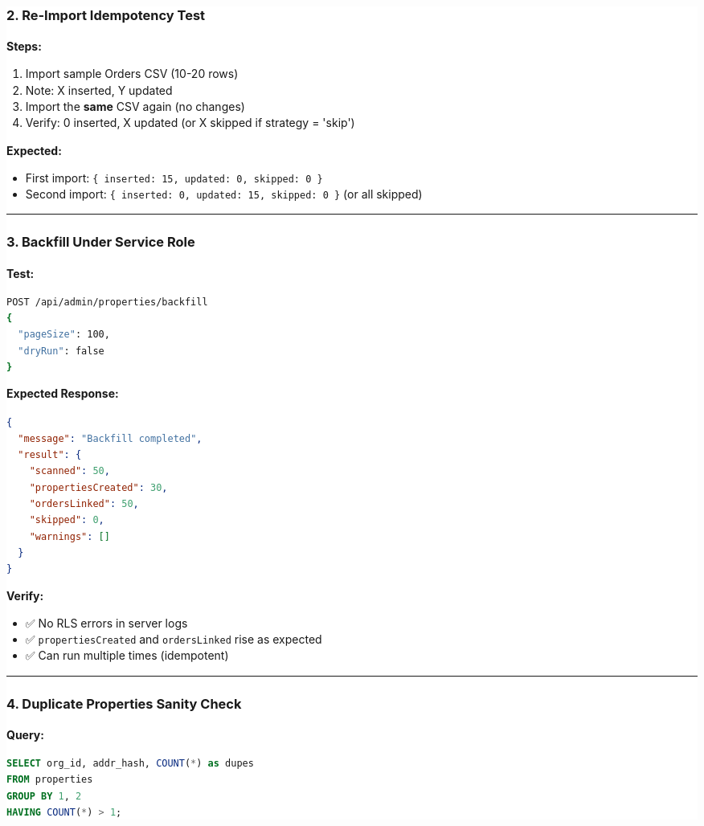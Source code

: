 
### 2. Re-Import Idempotency Test

**Steps:**
1. Import sample Orders CSV (10-20 rows)
2. Note: X inserted, Y updated
3. Import the **same** CSV again (no changes)
4. Verify: 0 inserted, X updated (or X skipped if strategy = 'skip')

**Expected:**
- First import: `{ inserted: 15, updated: 0, skipped: 0 }`
- Second import: `{ inserted: 0, updated: 15, skipped: 0 }` (or all skipped)

---

### 3. Backfill Under Service Role

**Test:**
```bash
POST /api/admin/properties/backfill
{
  "pageSize": 100,
  "dryRun": false
}
```

**Expected Response:**
```json
{
  "message": "Backfill completed",
  "result": {
    "scanned": 50,
    "propertiesCreated": 30,
    "ordersLinked": 50,
    "skipped": 0,
    "warnings": []
  }
}
```

**Verify:**
- ✅ No RLS errors in server logs
- ✅ `propertiesCreated` and `ordersLinked` rise as expected
- ✅ Can run multiple times (idempotent)

---

### 4. Duplicate Properties Sanity Check

**Query:**
```sql
SELECT org_id, addr_hash, COUNT(*) as dupes
FROM properties 
GROUP BY 1, 2 
HAVING COUNT(*) > 1;
```
